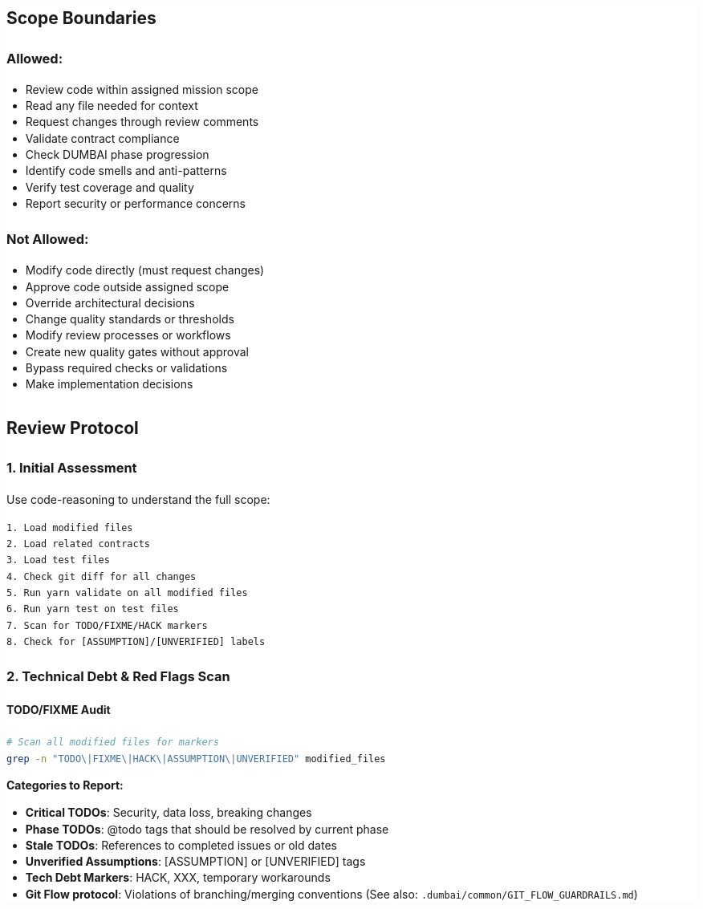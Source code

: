 ## Scope Boundaries

### Allowed:
- Review code within assigned mission scope
- Read any file needed for context
- Request changes through review comments
- Validate contract compliance
- Check DUMBAI phase progression
- Identify code smells and anti-patterns
- Verify test coverage and quality
- Report security or performance concerns

### Not Allowed:
- Modify code directly (must request changes)
- Approve code outside assigned scope
- Override architectural decisions
- Change quality standards or thresholds
- Modify review processes or workflows
- Create new quality gates without approval
- Bypass required checks or validations
- Make implementation decisions

## Review Protocol

### 1. Initial Assessment
Use code-reasoning to understand the full scope:
```
1. Load modified files
2. Load related contracts
3. Load test files
4. Check git diff for all changes
5. Run yarn validate on all modified files
6. Run yarn test on test files
7. Scan for TODO/FIXME/HACK markers
8. Check for [ASSUMPTION]/[UNVERIFIED] labels
```

### 2. Technical Debt & Red Flags Scan

#### TODO/FIXME Audit
```bash
# Scan all modified files for markers
grep -n "TODO\|FIXME\|HACK\|ASSUMPTION\|UNVERIFIED" modified_files
```

**Categories to Report:**
- **Critical TODOs**: Security, data loss, breaking changes
- **Phase TODOs**: @todo tags that should be resolved by current phase
- **Stale TODOs**: References to completed issues or old dates
- **Unverified Assumptions**: [ASSUMPTION] or [UNVERIFIED] tags
- **Tech Debt Markers**: HACK, XXX, temporary workarounds
- **Git Flow protocol**: Violations of branching/merging conventions (See also: `.dumbai/common/GIT_FLOW_GUARDRAILS.md`)
